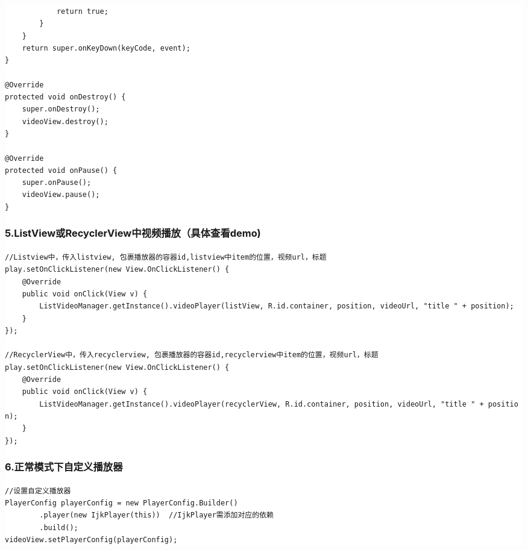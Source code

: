 ```
            return true;
        }
    }
    return super.onKeyDown(keyCode, event);
}

@Override
protected void onDestroy() {
    super.onDestroy();
    videoView.destroy();
}

@Override
protected void onPause() {
    super.onPause();
    videoView.pause();
}
```

### 5.ListView或RecyclerView中视频播放（具体查看demo)

```
//Listview中，传入listview, 包裹播放器的容器id,listview中item的位置，视频url，标题
play.setOnClickListener(new View.OnClickListener() {
    @Override
    public void onClick(View v) {
        ListVideoManager.getInstance().videoPlayer(listView, R.id.container, position, videoUrl, "title " + position);
    }
});

//RecyclerView中，传入recyclerview, 包裹播放器的容器id,recyclerview中item的位置，视频url，标题
play.setOnClickListener(new View.OnClickListener() {
    @Override
    public void onClick(View v) {
        ListVideoManager.getInstance().videoPlayer(recyclerView, R.id.container, position, videoUrl, "title " + position);
    }
});

```

### 6.正常模式下自定义播放器

```
//设置自定义播放器
PlayerConfig playerConfig = new PlayerConfig.Builder()
        .player(new IjkPlayer(this))  //IjkPlayer需添加对应的依赖
        .build();
videoView.setPlayerConfig(playerConfig);
```
